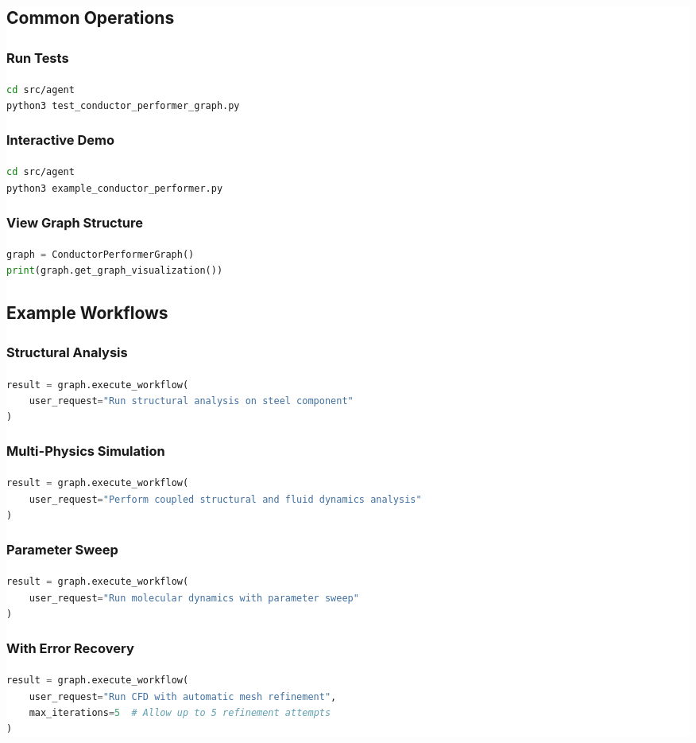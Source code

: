 ## Common Operations

### Run Tests
```bash
cd src/agent
python3 test_conductor_performer_graph.py
```

### Interactive Demo
```bash
cd src/agent
python3 example_conductor_performer.py
```

### View Graph Structure
```python
graph = ConductorPerformerGraph()
print(graph.get_graph_visualization())
```

## Example Workflows

### Structural Analysis
```python
result = graph.execute_workflow(
    user_request="Run structural analysis on steel component"
)
```

### Multi-Physics Simulation
```python
result = graph.execute_workflow(
    user_request="Perform coupled structural and fluid dynamics analysis"
)
```

### Parameter Sweep
```python
result = graph.execute_workflow(
    user_request="Run molecular dynamics with parameter sweep"
)
```

### With Error Recovery
```python
result = graph.execute_workflow(
    user_request="Run CFD with automatic mesh refinement",
    max_iterations=5  # Allow up to 5 refinement attempts
)
```
